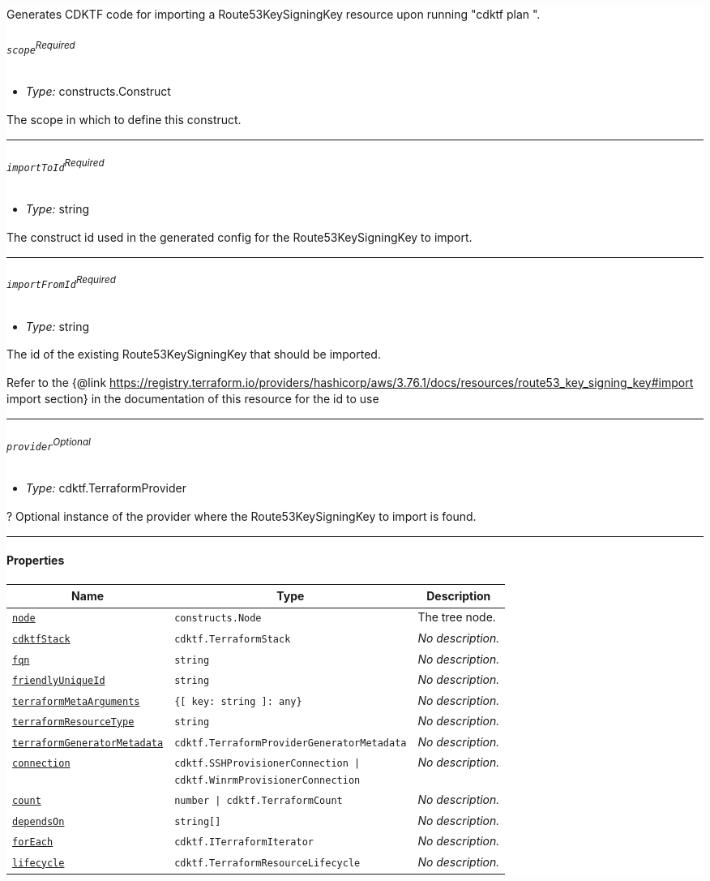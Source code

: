 Generates CDKTF code for importing a Route53KeySigningKey resource upon running "cdktf plan <stack-name>".

###### `scope`<sup>Required</sup> <a name="scope" id="@cdktf/aws-cdk.route53KeySigningKey.Route53KeySigningKey.generateConfigForImport.parameter.scope"></a>

- *Type:* constructs.Construct

The scope in which to define this construct.

---

###### `importToId`<sup>Required</sup> <a name="importToId" id="@cdktf/aws-cdk.route53KeySigningKey.Route53KeySigningKey.generateConfigForImport.parameter.importToId"></a>

- *Type:* string

The construct id used in the generated config for the Route53KeySigningKey to import.

---

###### `importFromId`<sup>Required</sup> <a name="importFromId" id="@cdktf/aws-cdk.route53KeySigningKey.Route53KeySigningKey.generateConfigForImport.parameter.importFromId"></a>

- *Type:* string

The id of the existing Route53KeySigningKey that should be imported.

Refer to the {@link https://registry.terraform.io/providers/hashicorp/aws/3.76.1/docs/resources/route53_key_signing_key#import import section} in the documentation of this resource for the id to use

---

###### `provider`<sup>Optional</sup> <a name="provider" id="@cdktf/aws-cdk.route53KeySigningKey.Route53KeySigningKey.generateConfigForImport.parameter.provider"></a>

- *Type:* cdktf.TerraformProvider

? Optional instance of the provider where the Route53KeySigningKey to import is found.

---

#### Properties <a name="Properties" id="Properties"></a>

| **Name** | **Type** | **Description** |
| --- | --- | --- |
| <code><a href="#@cdktf/aws-cdk.route53KeySigningKey.Route53KeySigningKey.property.node">node</a></code> | <code>constructs.Node</code> | The tree node. |
| <code><a href="#@cdktf/aws-cdk.route53KeySigningKey.Route53KeySigningKey.property.cdktfStack">cdktfStack</a></code> | <code>cdktf.TerraformStack</code> | *No description.* |
| <code><a href="#@cdktf/aws-cdk.route53KeySigningKey.Route53KeySigningKey.property.fqn">fqn</a></code> | <code>string</code> | *No description.* |
| <code><a href="#@cdktf/aws-cdk.route53KeySigningKey.Route53KeySigningKey.property.friendlyUniqueId">friendlyUniqueId</a></code> | <code>string</code> | *No description.* |
| <code><a href="#@cdktf/aws-cdk.route53KeySigningKey.Route53KeySigningKey.property.terraformMetaArguments">terraformMetaArguments</a></code> | <code>{[ key: string ]: any}</code> | *No description.* |
| <code><a href="#@cdktf/aws-cdk.route53KeySigningKey.Route53KeySigningKey.property.terraformResourceType">terraformResourceType</a></code> | <code>string</code> | *No description.* |
| <code><a href="#@cdktf/aws-cdk.route53KeySigningKey.Route53KeySigningKey.property.terraformGeneratorMetadata">terraformGeneratorMetadata</a></code> | <code>cdktf.TerraformProviderGeneratorMetadata</code> | *No description.* |
| <code><a href="#@cdktf/aws-cdk.route53KeySigningKey.Route53KeySigningKey.property.connection">connection</a></code> | <code>cdktf.SSHProvisionerConnection \| cdktf.WinrmProvisionerConnection</code> | *No description.* |
| <code><a href="#@cdktf/aws-cdk.route53KeySigningKey.Route53KeySigningKey.property.count">count</a></code> | <code>number \| cdktf.TerraformCount</code> | *No description.* |
| <code><a href="#@cdktf/aws-cdk.route53KeySigningKey.Route53KeySigningKey.property.dependsOn">dependsOn</a></code> | <code>string[]</code> | *No description.* |
| <code><a href="#@cdktf/aws-cdk.route53KeySigningKey.Route53KeySigningKey.property.forEach">forEach</a></code> | <code>cdktf.ITerraformIterator</code> | *No description.* |
| <code><a href="#@cdktf/aws-cdk.route53KeySigningKey.Route53KeySigningKey.property.lifecycle">lifecycle</a></code> | <code>cdktf.TerraformResourceLifecycle</code> | *No description.* |